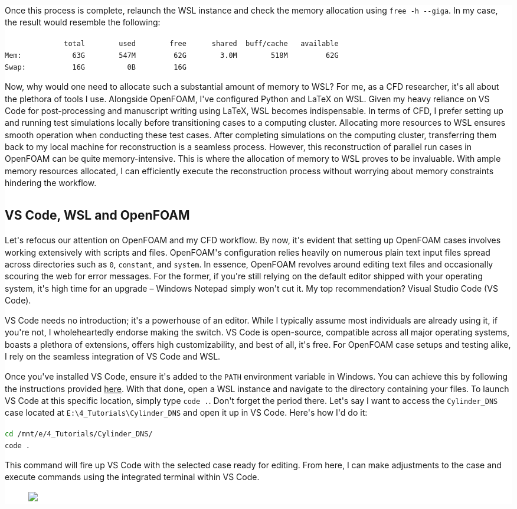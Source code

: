 Once this process is complete, relaunch the WSL instance and check the memory allocation using `free -h --giga`. In my case, the result would resemble the following:
```bash
              total        used        free      shared  buff/cache   available
Mem:            63G        547M         62G        3.0M        518M         62G
Swap:           16G          0B         16G
```

Now, why would one need to allocate such a substantial amount of memory to WSL? For me, as a CFD researcher, it's all about the plethora of tools I use. Alongside OpenFOAM, I've configured Python and LaTeX on WSL. Given my heavy reliance on VS Code for post-processing and manuscript writing using LaTeX, WSL becomes indispensable. In terms of CFD, I prefer setting up and running test simulations locally before transitioning cases to a computing cluster. Allocating more resources to WSL ensures smooth operation when conducting these test cases. After completing simulations on the computing cluster, transferring them back to my local machine for reconstruction is a seamless process. However, this reconstruction of parallel run cases in OpenFOAM can be quite memory-intensive. This is where the allocation of memory to WSL proves to be invaluable. With ample memory resources allocated, I can efficiently execute the reconstruction process without worrying about memory constraints hindering the workflow.

## VS Code, WSL and OpenFOAM

Let's refocus our attention on OpenFOAM and my CFD workflow. By now, it's evident that setting up OpenFOAM cases involves working extensively with scripts and files. OpenFOAM's configuration relies heavily on numerous plain text input files spread across directories such as `0`, `constant`, and `system`. In essence, OpenFOAM revolves around editing text files and occasionally scouring the web for error messages. For the former, if you're still relying on the default editor shipped with your operating system, it's high time for an upgrade – Windows Notepad simply won't cut it. My top recommendation? Visual Studio Code (VS Code).

VS Code needs no introduction; it's a powerhouse of an editor. While I typically assume most individuals are already using it, if you're not, I wholeheartedly endorse making the switch. VS Code is open-source, compatible across all major operating systems, boasts a plethora of extensions, offers high customizability, and best of all, it's free. For OpenFOAM case setups and testing alike, I rely on the seamless integration of VS Code and WSL.

Once you've installed VS Code, ensure it's added to the `PATH` environment variable in Windows. You can achieve this by following the instructions provided [here](https://www.architectryan.com/2018/03/17/add-to-the-path-on-windows-10/). With that done, open a WSL instance and navigate to the directory containing your files. To launch VS Code at this specific location, simply type `code .`. Don't forget the period there. Let's say I want to access the `Cylinder_DNS` case located at `E:\4_Tutorials\Cylinder_DNS` and open it up in VS Code. Here's how I'd do it:
```bash
cd /mnt/e/4_Tutorials/Cylinder_DNS/
code .
```

This command will fire up VS Code with the selected case ready for editing. From here, I can make adjustments to the case and execute commands using the integrated terminal within VS Code.

<figure>
<img src="https://goswami-13.github.io/images/Post13/WSLVSCode.jpg" width="100%"/>
</figure>
